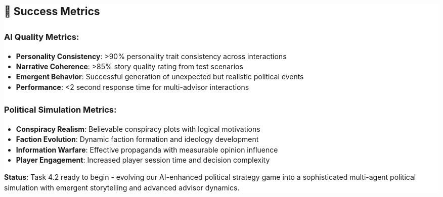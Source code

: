## 🎯 **Success Metrics**

### AI Quality Metrics:
- **Personality Consistency**: >90% personality trait consistency across interactions
- **Narrative Coherence**: >85% story quality rating from test scenarios
- **Emergent Behavior**: Successful generation of unexpected but realistic political events
- **Performance**: <2 second response time for multi-advisor interactions

### Political Simulation Metrics:
- **Conspiracy Realism**: Believable conspiracy plots with logical motivations
- **Faction Evolution**: Dynamic faction formation and ideology development
- **Information Warfare**: Effective propaganda with measurable opinion influence
- **Player Engagement**: Increased player session time and decision complexity

**Status**: Task 4.2 ready to begin - evolving our AI-enhanced political strategy game into a sophisticated multi-agent political simulation with emergent storytelling and advanced advisor dynamics.

